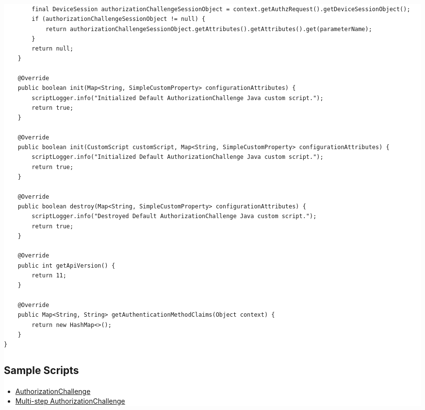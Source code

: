 ```text
        final DeviceSession authorizationChallengeSessionObject = context.getAuthzRequest().getDeviceSessionObject();
        if (authorizationChallengeSessionObject != null) {
            return authorizationChallengeSessionObject.getAttributes().getAttributes().get(parameterName);
        }
        return null;
    }

    @Override
    public boolean init(Map<String, SimpleCustomProperty> configurationAttributes) {
        scriptLogger.info("Initialized Default AuthorizationChallenge Java custom script.");
        return true;
    }

    @Override
    public boolean init(CustomScript customScript, Map<String, SimpleCustomProperty> configurationAttributes) {
        scriptLogger.info("Initialized Default AuthorizationChallenge Java custom script.");
        return true;
    }

    @Override
    public boolean destroy(Map<String, SimpleCustomProperty> configurationAttributes) {
        scriptLogger.info("Destroyed Default AuthorizationChallenge Java custom script.");
        return true;
    }

    @Override
    public int getApiVersion() {
        return 11;
    }
    
    @Override
    public Map<String, String> getAuthenticationMethodClaims(Object context) {
        return new HashMap<>();
    }
}

```


## Sample Scripts
- [AuthorizationChallenge](../../../script-catalog/authorization_challenge/AuthorizationChallenge.java)
- [Multi-step AuthorizationChallenge](../../../script-catalog/authorization_challenge/multi_step/AuthorizationChallenge.java)